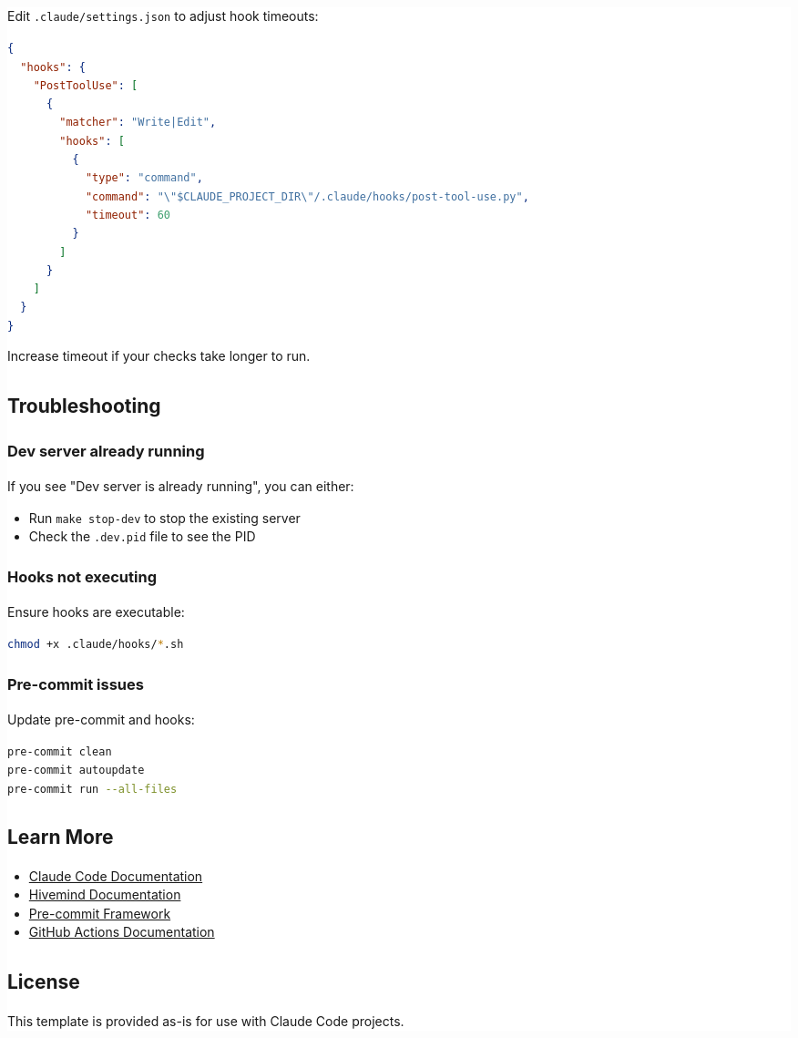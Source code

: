 Edit `.claude/settings.json` to adjust hook timeouts:

```json
{
  "hooks": {
    "PostToolUse": [
      {
        "matcher": "Write|Edit",
        "hooks": [
          {
            "type": "command",
            "command": "\"$CLAUDE_PROJECT_DIR\"/.claude/hooks/post-tool-use.py",
            "timeout": 60
          }
        ]
      }
    ]
  }
}
```

Increase timeout if your checks take longer to run.

## Troubleshooting

### Dev server already running

If you see "Dev server is already running", you can either:
- Run `make stop-dev` to stop the existing server
- Check the `.dev.pid` file to see the PID

### Hooks not executing

Ensure hooks are executable:
```bash
chmod +x .claude/hooks/*.sh
```

### Pre-commit issues

Update pre-commit and hooks:
```bash
pre-commit clean
pre-commit autoupdate
pre-commit run --all-files
```

## Learn More

- [Claude Code Documentation](https://docs.claude.com/en/docs/claude-code/)
- [Hivemind Documentation](https://github.com/DarthSim/hivemind)
- [Pre-commit Framework](https://pre-commit.com/)
- [GitHub Actions Documentation](https://docs.github.com/en/actions)

## License

This template is provided as-is for use with Claude Code projects.

